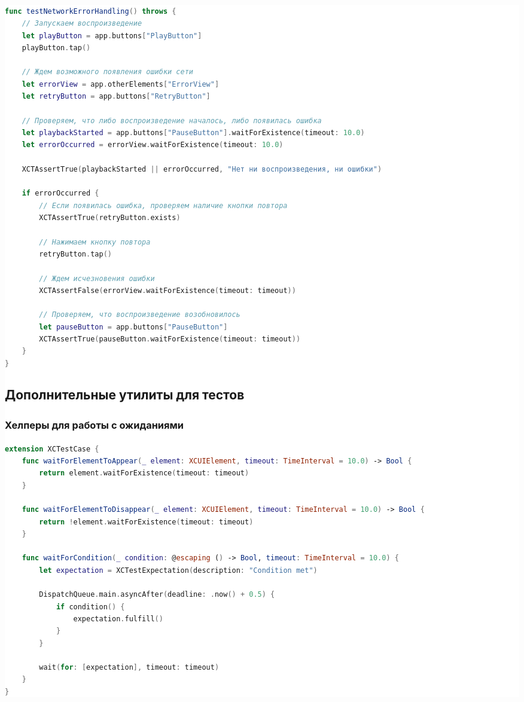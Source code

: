 ```swift
func testNetworkErrorHandling() throws {
    // Запускаем воспроизведение
    let playButton = app.buttons["PlayButton"]
    playButton.tap()
    
    // Ждем возможного появления ошибки сети
    let errorView = app.otherElements["ErrorView"]
    let retryButton = app.buttons["RetryButton"]
    
    // Проверяем, что либо воспроизведение началось, либо появилась ошибка
    let playbackStarted = app.buttons["PauseButton"].waitForExistence(timeout: 10.0)
    let errorOccurred = errorView.waitForExistence(timeout: 10.0)
    
    XCTAssertTrue(playbackStarted || errorOccurred, "Нет ни воспроизведения, ни ошибки")
    
    if errorOccurred {
        // Если появилась ошибка, проверяем наличие кнопки повтора
        XCTAssertTrue(retryButton.exists)
        
        // Нажимаем кнопку повтора
        retryButton.tap()
        
        // Ждем исчезновения ошибки
        XCTAssertFalse(errorView.waitForExistence(timeout: timeout))
        
        // Проверяем, что воспроизведение возобновилось
        let pauseButton = app.buttons["PauseButton"]
        XCTAssertTrue(pauseButton.waitForExistence(timeout: timeout))
    }
}
```

## Дополнительные утилиты для тестов

### Хелперы для работы с ожиданиями
```swift
extension XCTestCase {
    func waitForElementToAppear(_ element: XCUIElement, timeout: TimeInterval = 10.0) -> Bool {
        return element.waitForExistence(timeout: timeout)
    }
    
    func waitForElementToDisappear(_ element: XCUIElement, timeout: TimeInterval = 10.0) -> Bool {
        return !element.waitForExistence(timeout: timeout)
    }
    
    func waitForCondition(_ condition: @escaping () -> Bool, timeout: TimeInterval = 10.0) {
        let expectation = XCTestExpectation(description: "Condition met")
        
        DispatchQueue.main.asyncAfter(deadline: .now() + 0.5) {
            if condition() {
                expectation.fulfill()
            }
        }
        
        wait(for: [expectation], timeout: timeout)
    }
}
```
